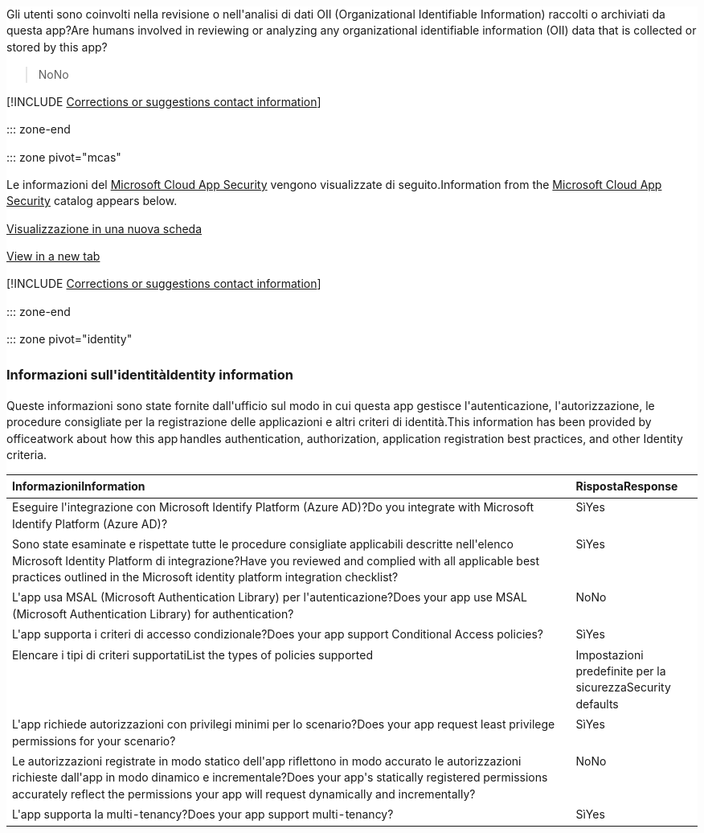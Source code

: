 <span data-ttu-id="31c5c-209">Gli utenti sono coinvolti nella revisione o nell'analisi di dati OII (Organizational Identifiable Information) raccolti o archiviati da questa app?</span><span class="sxs-lookup"><span data-stu-id="31c5c-209">Are humans involved in reviewing or analyzing any organizational identifiable information (OII) data that is collected or stored by this app?</span></span>

><span data-ttu-id="31c5c-210">No</span><span class="sxs-lookup"><span data-stu-id="31c5c-210">No</span></span>

[!INCLUDE [Corrections or suggestions contact information](../includes/corrections-or-suggestions.md)]

::: zone-end

::: zone pivot="mcas"

<span data-ttu-id="31c5c-211">Le informazioni del [Microsoft Cloud App Security](https://www.microsoft.com/enterprise-mobility-security/cloud-app-security) vengono visualizzate di seguito.</span><span class="sxs-lookup"><span data-stu-id="31c5c-211">Information from the [Microsoft Cloud App Security](https://www.microsoft.com/enterprise-mobility-security/cloud-app-security) catalog appears below.</span></span>

<iframe height='1020' title='<span data-ttu-id="31c5c-212">Microsoft Cloud App Security Informazioni</span><span class="sxs-lookup"><span data-stu-id="31c5c-212">Microsoft Cloud App Security Information</span></span>' src='https://appmcasinfoprod.azurewebsites.net/#/dashboard/35385' frameborder='no' style='width: 100%;'></iframe><span data-ttu-id="31c5c-213">

<a href="https://appmcasinfoprod.azurewebsites.net/#/dashboard/35385" target="_blank">Visualizzazione in una nuova scheda</a></span><span class="sxs-lookup"><span data-stu-id="31c5c-213">

<a href="https://appmcasinfoprod.azurewebsites.net/#/dashboard/35385" target="_blank">View in a new tab</a></span></span>

[!INCLUDE [Corrections or suggestions contact information](../includes/corrections-or-suggestions.md)]

::: zone-end

::: zone pivot="identity"

### <a name="identity-information"></a><span data-ttu-id="31c5c-214">Informazioni sull'identità</span><span class="sxs-lookup"><span data-stu-id="31c5c-214">Identity information</span></span>

<span data-ttu-id="31c5c-215">Queste informazioni sono state fornite dall'ufficio sul modo in cui questa app gestisce l'autenticazione, l'autorizzazione, le procedure consigliate per la registrazione delle applicazioni e altri criteri di identità.</span><span class="sxs-lookup"><span data-stu-id="31c5c-215">This information has been provided by officeatwork about how this app handles authentication, authorization, application registration best practices, and other Identity criteria.</span></span>

| <span data-ttu-id="31c5c-216">**Informazioni**</span><span class="sxs-lookup"><span data-stu-id="31c5c-216">**Information**</span></span> | <span data-ttu-id="31c5c-217">**Risposta**</span><span class="sxs-lookup"><span data-stu-id="31c5c-217">**Response**</span></span> |
|:----------------|:-------------|
| <span data-ttu-id="31c5c-218">Eseguire l'integrazione con Microsoft Identify Platform (Azure AD)?</span><span class="sxs-lookup"><span data-stu-id="31c5c-218">Do you integrate with Microsoft Identify Platform (Azure AD)?</span></span>  | <span data-ttu-id="31c5c-219">Sì</span><span class="sxs-lookup"><span data-stu-id="31c5c-219">Yes</span></span> |
| <span data-ttu-id="31c5c-220">Sono state esaminate e rispettate tutte le procedure consigliate applicabili descritte nell'elenco Microsoft Identity Platform di integrazione?</span><span class="sxs-lookup"><span data-stu-id="31c5c-220">Have you reviewed and complied with all applicable best practices outlined in the Microsoft identity platform integration checklist?</span></span>  | <span data-ttu-id="31c5c-221">Sì</span><span class="sxs-lookup"><span data-stu-id="31c5c-221">Yes</span></span> |
| <span data-ttu-id="31c5c-222">L'app usa MSAL (Microsoft Authentication Library) per l'autenticazione?</span><span class="sxs-lookup"><span data-stu-id="31c5c-222">Does your app use MSAL (Microsoft Authentication Library) for authentication?</span></span> | <span data-ttu-id="31c5c-223">No</span><span class="sxs-lookup"><span data-stu-id="31c5c-223">No</span></span> |
| <span data-ttu-id="31c5c-224">L'app supporta i criteri di accesso condizionale?</span><span class="sxs-lookup"><span data-stu-id="31c5c-224">Does your app support Conditional Access policies?</span></span> | <span data-ttu-id="31c5c-225">Sì</span><span class="sxs-lookup"><span data-stu-id="31c5c-225">Yes</span></span> |
| <span data-ttu-id="31c5c-226">Elencare i tipi di criteri supportati</span><span class="sxs-lookup"><span data-stu-id="31c5c-226">List the types of policies supported</span></span> | <span data-ttu-id="31c5c-227">Impostazioni predefinite per la sicurezza</span><span class="sxs-lookup"><span data-stu-id="31c5c-227">Security defaults</span></span> |
| <span data-ttu-id="31c5c-228">L'app richiede autorizzazioni con privilegi minimi per lo scenario?</span><span class="sxs-lookup"><span data-stu-id="31c5c-228">Does your app request least privilege permissions for your scenario?</span></span> | <span data-ttu-id="31c5c-229">Sì</span><span class="sxs-lookup"><span data-stu-id="31c5c-229">Yes</span></span> |
| <span data-ttu-id="31c5c-230">Le autorizzazioni registrate in modo statico dell'app riflettono in modo accurato le autorizzazioni richieste dall'app in modo dinamico e incrementale?</span><span class="sxs-lookup"><span data-stu-id="31c5c-230">Does your app's statically registered permissions accurately reflect the permissions your app will request dynamically and incrementally?</span></span> | <span data-ttu-id="31c5c-231">No</span><span class="sxs-lookup"><span data-stu-id="31c5c-231">No</span></span> |
| <span data-ttu-id="31c5c-232">L'app supporta la multi-tenancy?</span><span class="sxs-lookup"><span data-stu-id="31c5c-232">Does your app support multi-tenancy?</span></span> | <span data-ttu-id="31c5c-233">Sì</span><span class="sxs-lookup"><span data-stu-id="31c5c-233">Yes</span></span> |
